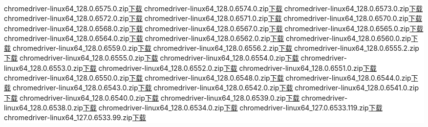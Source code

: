 <tr><td>chromedriver-linux64_128.0.6575.0.zip</td><td><a href="https://mbd.pub/o/bread/Z5iVmJxy">下载</a></td></tr>
<tr><td>chromedriver-linux64_128.0.6574.0.zip</td><td><a href="https://mbd.pub/o/bread/Z5iVmJxx">下载</a></td></tr>
<tr><td>chromedriver-linux64_128.0.6573.0.zip</td><td><a href="https://mbd.pub/o/bread/Z5iVmJxw">下载</a></td></tr>
<tr><td>chromedriver-linux64_128.0.6572.0.zip</td><td><a href="https://mbd.pub/o/bread/Z5iVmJxv">下载</a></td></tr>
<tr><td>chromedriver-linux64_128.0.6571.0.zip</td><td><a href="https://mbd.pub/o/bread/Z5iVmJxu">下载</a></td></tr>
<tr><td>chromedriver-linux64_128.0.6570.0.zip</td><td><a href="https://mbd.pub/o/bread/Z5iVmJxt">下载</a></td></tr>
<tr><td>chromedriver-linux64_128.0.6568.0.zip</td><td><a href="https://mbd.pub/o/bread/Z5iVmJxs">下载</a></td></tr>
<tr><td>chromedriver-linux64_128.0.6567.0.zip</td><td><a href="https://mbd.pub/o/bread/Z5iVmJxr">下载</a></td></tr>
<tr><td>chromedriver-linux64_128.0.6565.0.zip</td><td><a href="https://mbd.pub/o/bread/Z5iVmJxq">下载</a></td></tr>
<tr><td>chromedriver-linux64_128.0.6564.0.zip</td><td><a href="https://mbd.pub/o/bread/Z5iVmJxp">下载</a></td></tr>
<tr><td>chromedriver-linux64_128.0.6562.0.zip</td><td><a href="https://mbd.pub/o/bread/Z5iVmJty">下载</a></td></tr>
<tr><td>chromedriver-linux64_128.0.6560.0.zip</td><td><a href="https://mbd.pub/o/bread/Z5iVmJtx">下载</a></td></tr>
<tr><td>chromedriver-linux64_128.0.6559.0.zip</td><td><a href="https://mbd.pub/o/bread/Z5iVmJtw">下载</a></td></tr>
<tr><td>chromedriver-linux64_128.0.6556.2.zip</td><td><a href="https://mbd.pub/o/bread/Z5iVmJtv">下载</a></td></tr>
<tr><td>chromedriver-linux64_128.0.6555.2.zip</td><td><a href="https://mbd.pub/o/bread/Z5iVmJtu">下载</a></td></tr>
<tr><td>chromedriver-linux64_128.0.6555.0.zip</td><td><a href="https://mbd.pub/o/bread/Z5iVmJtt">下载</a></td></tr>
<tr><td>chromedriver-linux64_128.0.6554.0.zip</td><td><a href="https://mbd.pub/o/bread/Z5iVmJts">下载</a></td></tr>
<tr><td>chromedriver-linux64_128.0.6553.0.zip</td><td><a href="https://mbd.pub/o/bread/Z5iVmJtr">下载</a></td></tr>
<tr><td>chromedriver-linux64_128.0.6552.0.zip</td><td><a href="https://mbd.pub/o/bread/Z5iVmJtq">下载</a></td></tr>
<tr><td>chromedriver-linux64_128.0.6551.0.zip</td><td><a href="https://mbd.pub/o/bread/Z5iVmJtp">下载</a></td></tr>
<tr><td>chromedriver-linux64_128.0.6550.0.zip</td><td><a href="https://mbd.pub/o/bread/Z5iVmJpy">下载</a></td></tr>
<tr><td>chromedriver-linux64_128.0.6548.0.zip</td><td><a href="https://mbd.pub/o/bread/Z5iVmJpx">下载</a></td></tr>
<tr><td>chromedriver-linux64_128.0.6544.0.zip</td><td><a href="https://mbd.pub/o/bread/Z5iVmJpw">下载</a></td></tr>
<tr><td>chromedriver-linux64_128.0.6543.0.zip</td><td><a href="https://mbd.pub/o/bread/Z5iVmJpv">下载</a></td></tr>
<tr><td>chromedriver-linux64_128.0.6542.0.zip</td><td><a href="https://mbd.pub/o/bread/Z5iVmJpu">下载</a></td></tr>
<tr><td>chromedriver-linux64_128.0.6541.0.zip</td><td><a href="https://mbd.pub/o/bread/Z5iVmJpt">下载</a></td></tr>
<tr><td>chromedriver-linux64_128.0.6540.0.zip</td><td><a href="https://mbd.pub/o/bread/Z5iVmJps">下载</a></td></tr>
<tr><td>chromedriver-linux64_128.0.6539.0.zip</td><td><a href="https://mbd.pub/o/bread/Z5iVmJpr">下载</a></td></tr>
<tr><td>chromedriver-linux64_128.0.6538.0.zip</td><td><a href="https://mbd.pub/o/bread/Z5iVmJpq">下载</a></td></tr>
<tr><td>chromedriver-linux64_128.0.6534.0.zip</td><td><a href="https://mbd.pub/o/bread/Z5iVmJpp">下载</a></td></tr>
<tr><td>chromedriver-linux64_127.0.6533.119.zip</td><td><a href="https://mbd.pub/o/bread/Z5iVmJly">下载</a></td></tr>
<tr><td>chromedriver-linux64_127.0.6533.99.zip</td><td><a href="https://mbd.pub/o/bread/Z5iVmJlx">下载</a></td></tr>